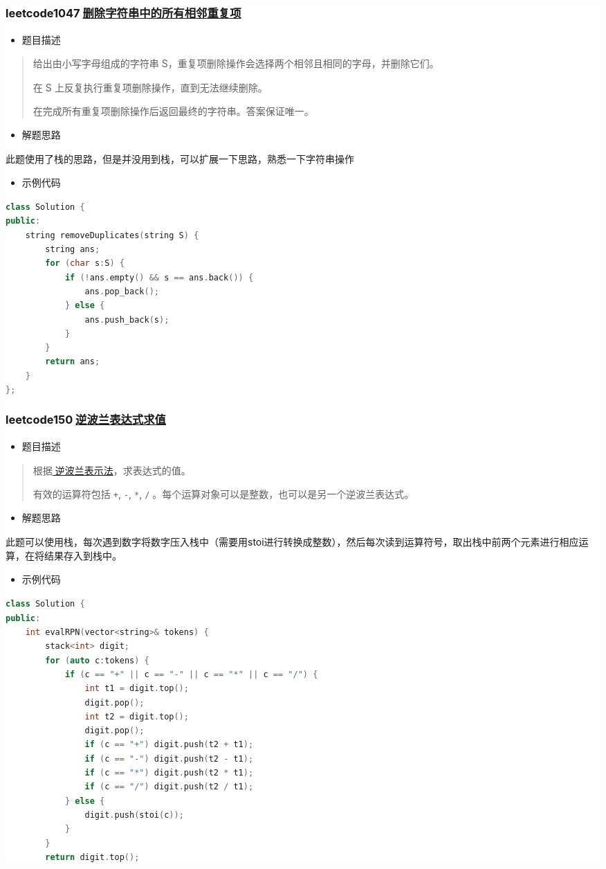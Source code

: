 ### leetcode1047 [删除字符串中的所有相邻重复项](https://leetcode-cn.com/problems/remove-all-adjacent-duplicates-in-string/)

- 题目描述

> 给出由小写字母组成的字符串 S，重复项删除操作会选择两个相邻且相同的字母，并删除它们。
>
> 在 S 上反复执行重复项删除操作，直到无法继续删除。
>
> 在完成所有重复项删除操作后返回最终的字符串。答案保证唯一。

- 解题思路

此题使用了栈的思路，但是并没用到栈，可以扩展一下思路，熟悉一下字符串操作

- 示例代码

```c++
class Solution {
public:
    string removeDuplicates(string S) {
        string ans;
        for (char s:S) {
            if (!ans.empty() && s == ans.back()) {
                ans.pop_back();
            } else {
                ans.push_back(s);
            }
        }
        return ans;
    }
};
```

### leetcode150 [逆波兰表达式求值](https://leetcode-cn.com/problems/evaluate-reverse-polish-notation/)

- 题目描述

> 根据[ 逆波兰表示法](https://baike.baidu.com/item/逆波兰式/128437)，求表达式的值。
>
> 有效的运算符包括 `+`, `-`, `*`, `/` 。每个运算对象可以是整数，也可以是另一个逆波兰表达式。

- 解题思路

此题可以使用栈，每次遇到数字将数字压入栈中（需要用stoi进行转换成整数），然后每次读到运算符号，取出栈中前两个元素进行相应运算，在将结果存入到栈中。

- 示例代码

```c++
class Solution {
public:
    int evalRPN(vector<string>& tokens) {
        stack<int> digit;
        for (auto c:tokens) {
            if (c == "+" || c == "-" || c == "*" || c == "/") {
                int t1 = digit.top();
                digit.pop();
                int t2 = digit.top();
                digit.pop();
                if (c == "+") digit.push(t2 + t1);
                if (c == "-") digit.push(t2 - t1);
                if (c == "*") digit.push(t2 * t1);
                if (c == "/") digit.push(t2 / t1);
            } else {
                digit.push(stoi(c));
            } 
        }
        return digit.top();
```